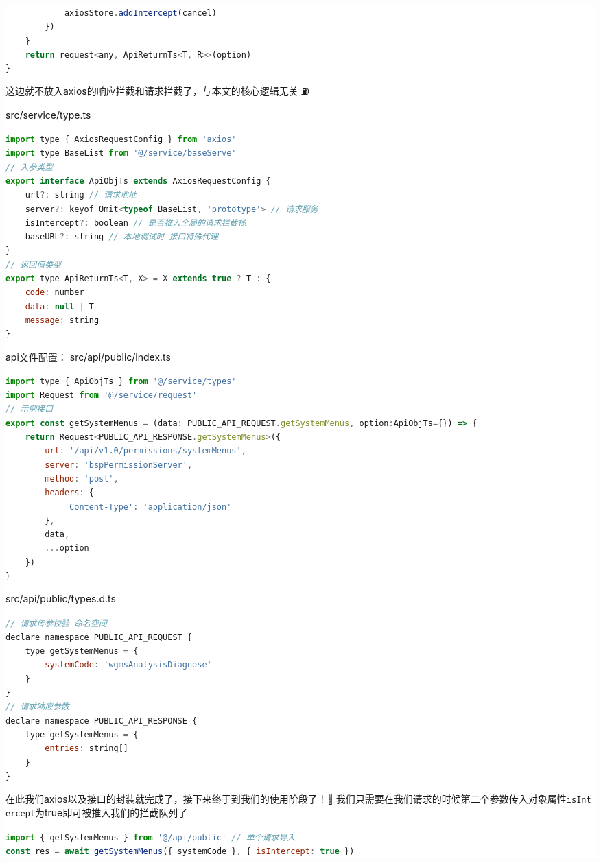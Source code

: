 ```javascript
            axiosStore.addIntercept(cancel)
        })
    }
    return request<any, ApiReturnTs<T, R>>(option)
}
```
这边就不放入axios的响应拦截和请求拦截了，与本文的核心逻辑无关 ⛽️

src/service/type.ts
```javascript
import type { AxiosRequestConfig } from 'axios'
import type BaseList from '@/service/baseServe'
// 入参类型
export interface ApiObjTs extends AxiosRequestConfig {
    url?: string // 请求地址
    server?: keyof Omit<typeof BaseList, 'prototype'> // 请求服务
    isIntercept?: boolean // 是否推入全局的请求拦截栈
    baseURL?: string // 本地调试时 接口特殊代理
}
// 返回值类型
export type ApiReturnTs<T, X> = X extends true ? T : {
    code: number
    data: null | T
    message: string
}
```
api文件配置：
src/api/public/index.ts
```javascript
import type { ApiObjTs } from '@/service/types'
import Request from '@/service/request'
// 示例接口
export const getSystemMenus = (data: PUBLIC_API_REQUEST.getSystemMenus, option:ApiObjTs={}) => {
    return Request<PUBLIC_API_RESPONSE.getSystemMenus>({
        url: '/api/v1.0/permissions/systemMenus',
        server: 'bspPermissionServer',
        method: 'post',
        headers: {
            'Content-Type': 'application/json'
        },
        data,
        ...option
    })
}
```
src/api/public/types.d.ts
```javascript
// 请求传参校验 命名空间
declare namespace PUBLIC_API_REQUEST {
	type getSystemMenus = { 
		systemCode: 'wgmsAnalysisDiagnose' 
	}
}
// 请求响应参数
declare namespace PUBLIC_API_RESPONSE {
    type getSystemMenus = {
        entries: string[]
    }
}
```
在此我们axios以及接口的封装就完成了，接下来终于到我们的使用阶段了！💩
我们只需要在我们请求的时候第二个参数传入对象属性```isIntercept```为true即可被推入我们的拦截队列了
```javascript
import { getSystemMenus } from '@/api/public' // 单个请求导入
const res = await getSystemMenus({ systemCode }, { isIntercept: true }) 
```